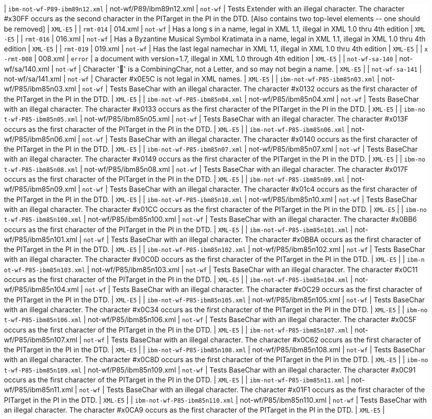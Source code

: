 | `ibm-not-wf-P89-ibm89n12.xml` | not-wf/P89/ibm89n12.xml | `not-wf` | Tests Extender with an illegal character. The character #x30FF occurs as the second character in the PITarget in the PI in the DTD. [Also contains two top-level elements -- one should be removed] | `XML-E5` |
| `rmt-014` | 014.xml | `not-wf` | Has a long s in a name, legal in XML 1.1, illegal in XML 1.0 thru 4th edition | `XML-E5` |
| `rmt-016` | 016.xml | `not-wf` | Has a Byzantine Musical Symbol Kratimata in a name, legal in XML 1.1, illegal in XML 1.0 thru 4th edition | `XML-E5` |
| `rmt-019` | 019.xml | `not-wf` | Has the last legal namechar in XML 1.1, illegal in XML 1.0 thru 4th edition | `XML-E5` |
| `x-rmt-008` | 008.xml | `error` | a document with version=1.7, illegal in XML 1.0 through 4th edition | `XML-E5` |
| `not-wf-sa-140` | not-wf/sa/140.xml | `not-wf` | Character '&#x309a;' is a CombiningChar, not a Letter, and so may not begin a name. | `XML-E5` |
| `not-wf-sa-141` | not-wf/sa/141.xml | `not-wf` | Character #x0E5C is not legal in XML names. | `XML-E5` |
| `ibm-not-wf-P85-ibm85n03.xml` | not-wf/P85/ibm85n03.xml | `not-wf` | Tests BaseChar with an illegal character. The character #x0132 occurs as the first character of the PITarget in the PI in the DTD. | `XML-E5` |
| `ibm-not-wf-P85-ibm85n04.xml` | not-wf/P85/ibm85n04.xml | `not-wf` | Tests BaseChar with an illegal character. The character #x0133 occurs as the first character of the PITarget in the PI in the DTD. | `XML-E5` |
| `ibm-not-wf-P85-ibm85n05.xml` | not-wf/P85/ibm85n05.xml | `not-wf` | Tests BaseChar with an illegal character. The character #x013F occurs as the first character of the PITarget in the PI in the DTD. | `XML-E5` |
| `ibm-not-wf-P85-ibm85n06.xml` | not-wf/P85/ibm85n06.xml | `not-wf` | Tests BaseChar with an illegal character. The character #x0140 occurs as the first character of the PITarget in the PI in the DTD. | `XML-E5` |
| `ibm-not-wf-P85-ibm85n07.xml` | not-wf/P85/ibm85n07.xml | `not-wf` | Tests BaseChar with an illegal character. The character #x0149 occurs as the first character of the PITarget in the PI in the DTD. | `XML-E5` |
| `ibm-not-wf-P85-ibm85n08.xml` | not-wf/P85/ibm85n08.xml | `not-wf` | Tests BaseChar with an illegal character. The character #x017F occurs as the first character of the PITarget in the PI in the DTD. | `XML-E5` |
| `ibm-not-wf-P85-ibm85n09.xml` | not-wf/P85/ibm85n09.xml | `not-wf` | Tests BaseChar with an illegal character. The character #x01c4 occurs as the first character of the PITarget in the PI in the DTD. | `XML-E5` |
| `ibm-not-wf-P85-ibm85n10.xml` | not-wf/P85/ibm85n10.xml | `not-wf` | Tests BaseChar with an illegal character. The character #x01CC occurs as the first character of the PITarget in the PI in the DTD. | `XML-E5` |
| `ibm-not-wf-P85-ibm85n100.xml` | not-wf/P85/ibm85n100.xml | `not-wf` | Tests BaseChar with an illegal character. The character #x0BB6 occurs as the first character of the PITarget in the PI in the DTD. | `XML-E5` |
| `ibm-not-wf-P85-ibm85n101.xml` | not-wf/P85/ibm85n101.xml | `not-wf` | Tests BaseChar with an illegal character. The character #x0BBA occurs as the first character of the PITarget in the PI in the DTD. | `XML-E5` |
| `ibm-not-wf-P85-ibm85n102.xml` | not-wf/P85/ibm85n102.xml | `not-wf` | Tests BaseChar with an illegal character. The character #x0C0D occurs as the first character of the PITarget in the PI in the DTD. | `XML-E5` |
| `ibm-not-wf-P85-ibm85n103.xml` | not-wf/P85/ibm85n103.xml | `not-wf` | Tests BaseChar with an illegal character. The character #x0C11 occurs as the first character of the PITarget in the PI in the DTD. | `XML-E5` |
| `ibm-not-wf-P85-ibm85n104.xml` | not-wf/P85/ibm85n104.xml | `not-wf` | Tests BaseChar with an illegal character. The character #x0C29 occurs as the first character of the PITarget in the PI in the DTD. | `XML-E5` |
| `ibm-not-wf-P85-ibm85n105.xml` | not-wf/P85/ibm85n105.xml | `not-wf` | Tests BaseChar with an illegal character. The character #x0C34 occurs as the first character of the PITarget in the PI in the DTD. | `XML-E5` |
| `ibm-not-wf-P85-ibm85n106.xml` | not-wf/P85/ibm85n106.xml | `not-wf` | Tests BaseChar with an illegal character. The character #x0C5F occurs as the first character of the PITarget in the PI in the DTD. | `XML-E5` |
| `ibm-not-wf-P85-ibm85n107.xml` | not-wf/P85/ibm85n107.xml | `not-wf` | Tests BaseChar with an illegal character. The character #x0C62 occurs as the first character of the PITarget in the PI in the DTD. | `XML-E5` |
| `ibm-not-wf-P85-ibm85n108.xml` | not-wf/P85/ibm85n108.xml | `not-wf` | Tests BaseChar with an illegal character. The character #x0C8D occurs as the first character of the PITarget in the PI in the DTD. | `XML-E5` |
| `ibm-not-wf-P85-ibm85n109.xml` | not-wf/P85/ibm85n109.xml | `not-wf` | Tests BaseChar with an illegal character. The character #x0C91 occurs as the first character of the PITarget in the PI in the DTD. | `XML-E5` |
| `ibm-not-wf-P85-ibm85n11.xml` | not-wf/P85/ibm85n11.xml | `not-wf` | Tests BaseChar with an illegal character. The character #x01F1 occurs as the first character of the PITarget in the PI in the DTD. | `XML-E5` |
| `ibm-not-wf-P85-ibm85n110.xml` | not-wf/P85/ibm85n110.xml | `not-wf` | Tests BaseChar with an illegal character. The character #x0CA9 occurs as the first character of the PITarget in the PI in the DTD. | `XML-E5` |
